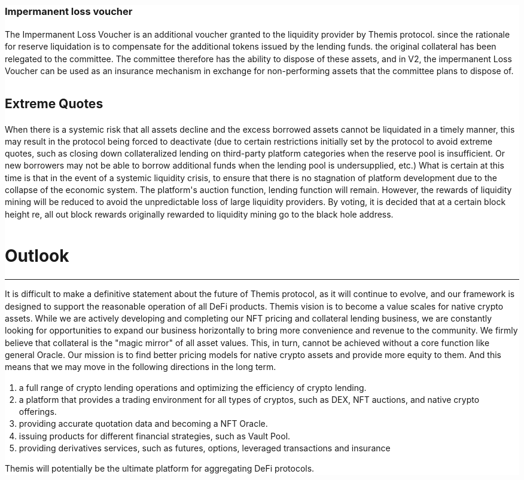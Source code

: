 ### Impermanent loss voucher

The Impermanent Loss Voucher is an additional voucher granted to the liquidity provider by Themis protocol. since the rationale for reserve liquidation is to compensate for the additional tokens issued by the lending funds. the original collateral has been relegated to the committee. The committee therefore has the ability to dispose of these assets, and in V2, the impermanent Loss Voucher can be used as an insurance mechanism in exchange for non-performing assets that the committee plans to dispose of.

## Extreme Quotes

When there is a systemic risk that all assets decline and the excess borrowed assets cannot be liquidated in a timely manner, this may result in the protocol being forced to deactivate (due to certain restrictions initially set by the protocol to avoid extreme quotes, such as closing down collateralized lending on third-party platform categories when the reserve pool is insufficient. Or new borrowers may not be able to borrow additional funds when the lending pool is undersupplied, etc.) What is certain at this time is that in the event of a systemic liquidity crisis, to ensure that there is no stagnation of platform development due to the collapse of the economic system. The platform's auction function, lending function will remain. However, the rewards of liquidity mining will be reduced to avoid the unpredictable loss of large liquidity providers. By voting, it is decided that at a certain block height re, all out block rewards originally rewarded to liquidity mining go to the black hole address.

# Outlook

---

It is difficult to make a definitive statement about the future of Themis protocol, as it will continue to evolve, and our framework is designed to support the reasonable operation of all DeFi products. Themis vision is to become a value scales for native crypto assets. While we are actively developing and completing our NFT pricing and collateral lending business, we are constantly looking for opportunities to expand our business horizontally to bring more convenience and revenue to the community. We firmly believe that collateral is the "magic mirror" of all asset values. This, in turn, cannot be achieved without a core function like general Oracle. Our mission is to find better pricing models for native crypto assets and provide more equity to them. And this means that we may move in the following directions in the long term.

1. a full range of crypto lending operations and optimizing the efficiency of crypto lending.
2. a platform that provides a trading environment for all types of cryptos, such as DEX, NFT auctions, and native crypto offerings.
3. providing accurate quotation data and becoming a NFT Oracle.
4. issuing products for different financial strategies, such as Vault Pool.
5. providing derivatives services, such as futures, options, leveraged transactions and insurance

Themis will potentially be the ultimate platform for aggregating DeFi protocols.
